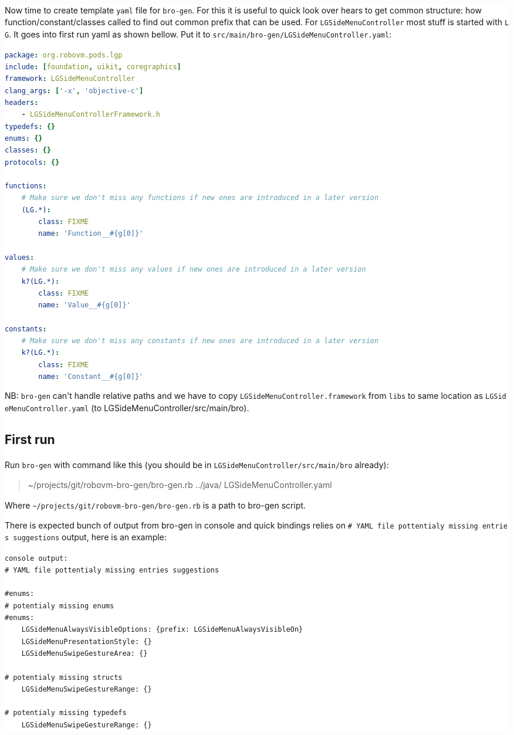 Now time to create template `yaml` file for `bro-gen`. For this it is useful to quick look over hears to get common structure: how function/constant/classes called to find out common prefix that can be used. For `LGSideMenuController` most stuff is started with `LG`. It goes into first run yaml as shown bellow. Put it to `src/main/bro-gen/LGSideMenuController.yaml`:  
```yaml
package: org.robovm.pods.lgp
include: [foundation, uikit, coregraphics]
framework: LGSideMenuController
clang_args: ['-x', 'objective-c']
headers:
    - LGSideMenuControllerFramework.h
typedefs: {}
enums: {}
classes: {}
protocols: {}

functions:
    # Make sure we don't miss any functions if new ones are introduced in a later version
    (LG.*):
        class: FIXME
        name: 'Function__#{g[0]}'

values:
    # Make sure we don't miss any values if new ones are introduced in a later version
    k?(LG.*):
        class: FIXME
        name: 'Value__#{g[0]}'

constants:
    # Make sure we don't miss any constants if new ones are introduced in a later version
    k?(LG.*):
        class: FIXME
        name: 'Constant__#{g[0]}'
```

NB: `bro-gen` can't handle relative paths and we have to copy `LGSideMenuController.framework` from `libs` to same location as `LGSideMenuController.yaml` (to LGSideMenuController/src/main/bro).

## First run

Run `bro-gen` with command like this (you should be in `LGSideMenuController/src/main/bro` already):  
> ~/projects/git/robovm-bro-gen/bro-gen.rb ../java/ LGSideMenuController.yaml

Where `~/projects/git/robovm-bro-gen/bro-gen.rb` is a path to bro-gen script.

There is expected bunch of output from bro-gen in console and quick bindings relies on `# YAML file pottentialy missing entries suggestions` output, here is an example:
```
console output:
# YAML file pottentialy missing entries suggestions

#enums:
# potentialy missing enums
#enums:
    LGSideMenuAlwaysVisibleOptions: {prefix: LGSideMenuAlwaysVisibleOn}
    LGSideMenuPresentationStyle: {}
    LGSideMenuSwipeGestureArea: {}

# potentialy missing structs
    LGSideMenuSwipeGestureRange: {}

# potentialy missing typedefs
    LGSideMenuSwipeGestureRange: {}

```